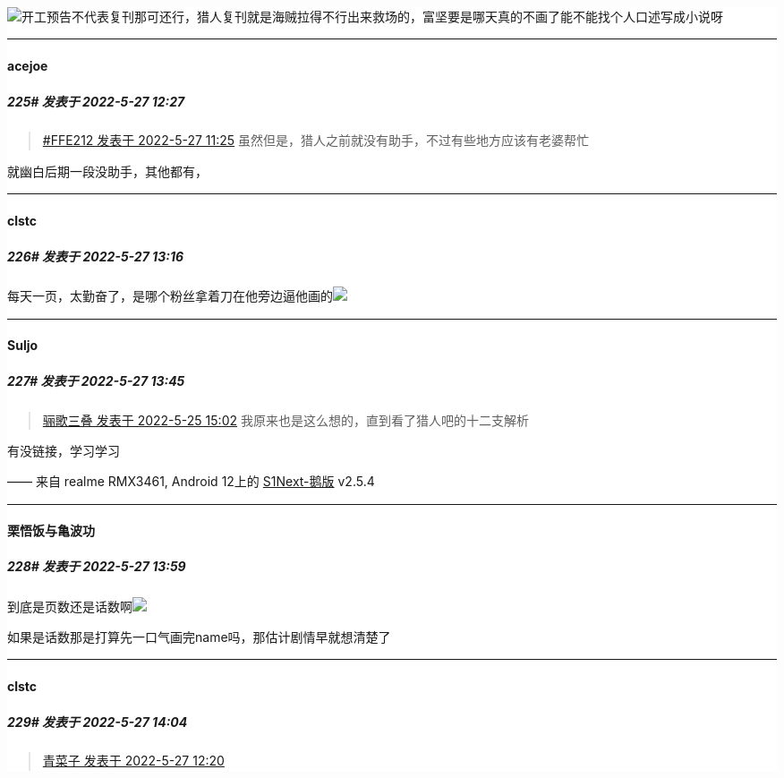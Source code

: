 <img src="https://static.saraba1st.com/image/smiley/face2017/067.png" referrerpolicy="no-referrer">开工预告不代表复刊那可还行，猎人复刊就是海贼拉得不行出来救场的，富坚要是哪天真的不画了能不能找个人口述写成小说呀



*****

####  acejoe  
##### 225#       发表于 2022-5-27 12:27

<blockquote><a href="httphttps://bbs.saraba1st.com/2b/forum.php?mod=redirect&amp;goto=findpost&amp;pid=56012060&amp;ptid=2071223" target="_blank">#FFE212 发表于 2022-5-27 11:25</a>
虽然但是，猎人之前就没有助手，不过有些地方应该有老婆帮忙</blockquote>
就幽白后期一段没助手，其他都有，



*****

####  clstc  
##### 226#       发表于 2022-5-27 13:16

每天一页，太勤奋了，是哪个粉丝拿着刀在他旁边逼他画的<img src="https://static.saraba1st.com/image/smiley/face2017/044.png" referrerpolicy="no-referrer">



*****

####  Suljo  
##### 227#       发表于 2022-5-27 13:45

<blockquote><a href="httphttps://bbs.saraba1st.com/2b/forum.php?mod=redirect&amp;goto=findpost&amp;pid=55984436&amp;ptid=2071223" target="_blank">骊歌三叠 发表于 2022-5-25 15:02</a>
我原来也是这么想的，直到看了猎人吧的十二支解析</blockquote>
有没链接，学习学习

—— 来自 realme RMX3461, Android 12上的 [S1Next-鹅版](https://github.com/ykrank/S1-Next/releases) v2.5.4



*****

####  栗悟饭与亀波功  
##### 228#       发表于 2022-5-27 13:59

到底是页数还是话数啊<img src="https://static.saraba1st.com/image/smiley/face2017/152.png" referrerpolicy="no-referrer">

如果是话数那是打算先一口气画完name吗，那估计剧情早就想清楚了



*****

####  clstc  
##### 229#       发表于 2022-5-27 14:04

<blockquote><a href="httphttps://bbs.saraba1st.com/2b/forum.php?mod=redirect&amp;goto=findpost&amp;pid=56012859&amp;ptid=2071223" target="_blank">青菜子 发表于 2022-5-27 12:20</a>
